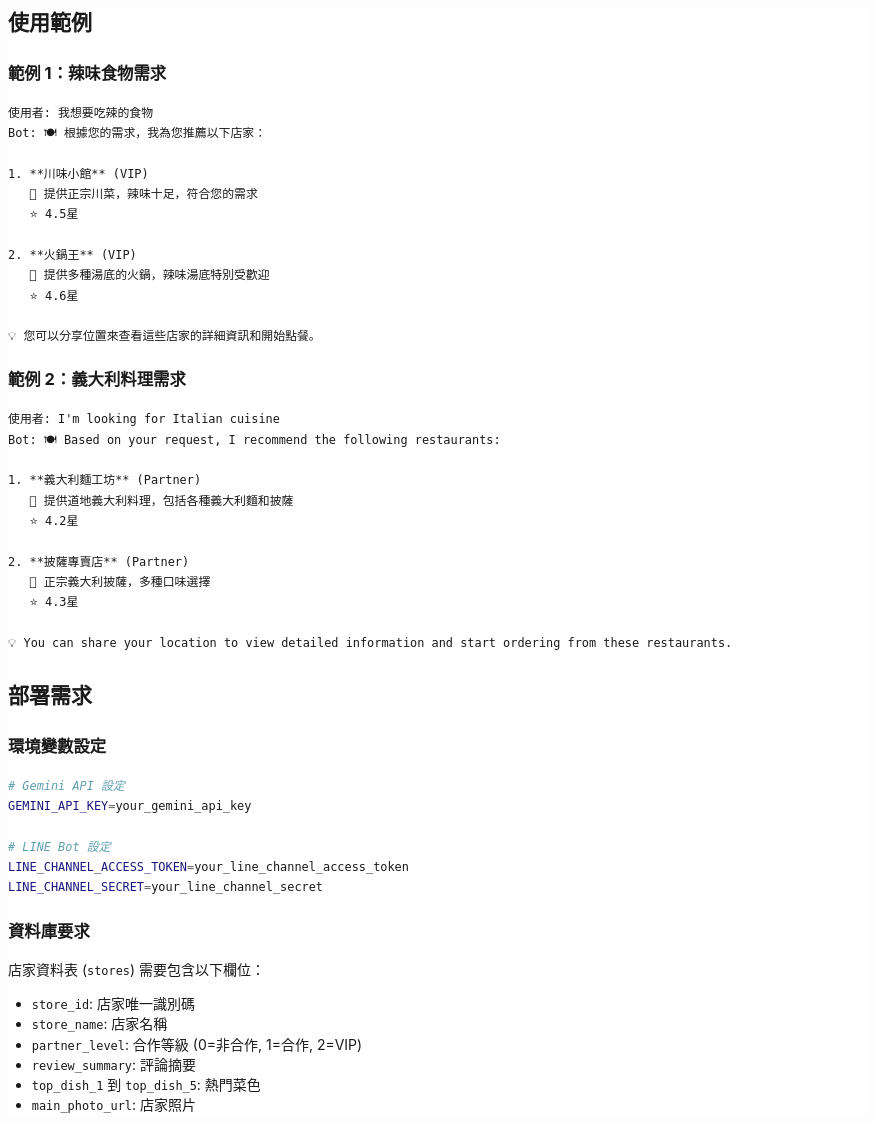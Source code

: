 ## 使用範例

### 範例 1：辣味食物需求
```
使用者: 我想要吃辣的食物
Bot: 🍽️ 根據您的需求，我為您推薦以下店家：

1. **川味小館** (VIP)
   📝 提供正宗川菜，辣味十足，符合您的需求
   ⭐ 4.5星

2. **火鍋王** (VIP)
   📝 提供多種湯底的火鍋，辣味湯底特別受歡迎
   ⭐ 4.6星

💡 您可以分享位置來查看這些店家的詳細資訊和開始點餐。
```

### 範例 2：義大利料理需求
```
使用者: I'm looking for Italian cuisine
Bot: 🍽️ Based on your request, I recommend the following restaurants:

1. **義大利麵工坊** (Partner)
   📝 提供道地義大利料理，包括各種義大利麵和披薩
   ⭐ 4.2星

2. **披薩專賣店** (Partner)
   📝 正宗義大利披薩，多種口味選擇
   ⭐ 4.3星

💡 You can share your location to view detailed information and start ordering from these restaurants.
```

## 部署需求

### 環境變數設定
```bash
# Gemini API 設定
GEMINI_API_KEY=your_gemini_api_key

# LINE Bot 設定
LINE_CHANNEL_ACCESS_TOKEN=your_line_channel_access_token
LINE_CHANNEL_SECRET=your_line_channel_secret
```

### 資料庫要求
店家資料表 (`stores`) 需要包含以下欄位：
- `store_id`: 店家唯一識別碼
- `store_name`: 店家名稱
- `partner_level`: 合作等級 (0=非合作, 1=合作, 2=VIP)
- `review_summary`: 評論摘要
- `top_dish_1` 到 `top_dish_5`: 熱門菜色
- `main_photo_url`: 店家照片
